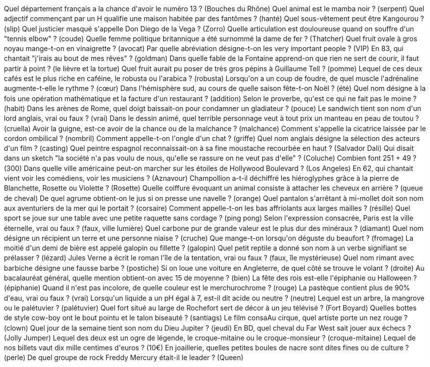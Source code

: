 Quel département français a la chance d'avoir le numéro 13 ? (Bouches du Rhône)
Quel animal est le mamba noir ? (serpent)
Quel adjectif commençant par un H qualifie une maison habitée par des fantômes ? (hanté)
Quel sous-vêtement peut être Kangourou ? (slip)
Quel justicier masqué s'appelle Don Diego de la Vega ? (Zorro)
Quelle articulation est douloureuse quand on souffre d'un "tennis elbow" ? (coude)
Quelle femme politique britannique a été surnommé la dame de fer ? (Thatcher)
Quel fruit ovale à gros noyau mange-t-on en vinaigrette ? (avocat)
Par quelle abréviation désigne-t-on les very important people ? (VIP)
En 83, qui chantait "j'irais au bout de mes rêves" ? (goldman)
Dans quelle fable de la Fontaine apprend-on que rien ne sert de courir, il faut partir à point ? (le lièvre et la tortue)
Quel fruit aurait pu poser de très gros pépins à Guillaume Tell ? (pomme)
Lequel de ces deux cafés est le plus riche en caféine, le robusta ou l'arabica ? (robusta)
Lorsqu'on a un coup de foudre, de quel muscle l'adrénaline augmente-t-elle le rythme ? (cœur)
Dans l'hémisphère sud, au cours de quelle saison fête-t-on Noël ? (été)
Quel nom désigne à la fois une opération mathématique et la facture d'un restaurant ? (addition)
Selon le proverbe, qu'est ce qui ne fait pas le moine ? (habit)
Dans les arènes de Rome, quel doigt baissait-on pour condamner un gladiateur ? (pouce)
Le sandwich tient son nom d'un lord anglais, vrai ou faux ? (vrai)
Dans le dessin animé, quel terrible personnage veut à tout prix un manteau en peau de toutou ? (cruella)
Avoir la guigne, est-ce avoir de la chance ou de la malchance ? (malchance)
Comment s'appelle la cicatrice laissée par le cordon ombilical ? (nombril)
Comment appelle-t-on l'ongle d'un chat ? (griffe)
Quel nom anglais désigne la sélection des acteurs d'un film ? (casting)
Quel peintre espagnol reconnaissait-on à sa fine moustache recourbée en haut ? (Salvador Dali)
Qui disait dans un sketch "la société n'a pas voulu de nous, qu'elle se rassure on ne veut pas d'elle" ? (Coluche)
Combien font 251 + 49 ? (300)
Dans quelle ville américaine peut-on marcher sur les étoiles de Hollywood Boulevard ? (Los Angeles)
En 62, qui chantait vient voir les comédiens, voir les musiciens ? (Aznavour)
Champollion a-t-il déchiffré les hiéroglyphes grâce à la pierre de Blanchette, Rosette ou Violette ? (Rosette)
Quelle coiffure évoquant un animal consiste à attacher les cheveux en arrière ? (queue de cheval)
De quel agrume obtient-on le jus si on presse une navelle ? (orange)
Quel pantalon s'arrêtant à mi-mollet doit son nom aux aventuriers de la mer qui le portait ? (corsaire)
Comment appelle-t-on les bas affriolants aux larges mailles ? (résille)
Quel sport se joue sur une table avec une petite raquette sans cordage ? (ping pong)
Selon l'expression consacrée, Paris est la ville éternelle, vrai ou faux ? (faux, ville lumière)
Quel carbone pur de grande valeur est le plus dur des minéraux ? (diamant)
Quel nom désigne un récipient un terre et une personne niaise ? (cruche)
Que mange-t-on lorsqu'on déguste du beaufort ? (fromage)
La moitié d'un demi de bière est appelé galopin ou fillette ? (galopin)
Quel petit reptile a donné son nom à un verbe signifiant se prélasser ? (lézard)
Jules Verne a écrit le roman l'île de la tentation, vrai ou faux ? (faux, île mystérieuse)
Quel nom rimant avec barbiche désigne une fausse barbe ? (postiche)
Si on loue une voiture en Angleterre, de quel côté se trouve le volant ? (droite)
Au bacalauréat général, quelle mention obtient-on avec 15 de moyenne ? (bien)
La fête des rois est-elle l'épiphanie ou Halloween ? (épiphanie)
Quand il n'est pas incolore, de quelle couleur est le merchurochrome ? (rouge)
La pastèque contient plus de 90% d'eau, vrai ou faux ? (vrai)
Lorsqu'un liquide a un pH égal à 7, est-il dit acide ou neutre ? (neutre)
Lequel est un arbre, la mangrove ou le palétuvier ? (palétuvier)
Quel fort situé au large de Rochefort sert de décor à un jeu télévisé ? (Fort Boyard)
Quelles bottes de style cow-boy ont le bout pointu et le talon biseauté ? (santiags)
Le film consaAu cirque, quel artiste porte un nez rouge ? (clown)
Quel jour de la semaine tient son nom du Dieu Jupiter ? (jeudi)
En BD, quel cheval du Far West sait jouer aux échecs ? (Jolly Jumper)
Lequel des deux est un ogre de légende, le croque-mitaine ou le croque-monsieur ? (croque-mitaine)
Lequel de nos billets vaut dix mille centimes d'euros ? (10€)
En joaillerie, quelles petites boules de nacre sont dites fines ou de culture ? (perle)
De quel groupe de rock Freddy Mercury était-il le leader ? (Queen)